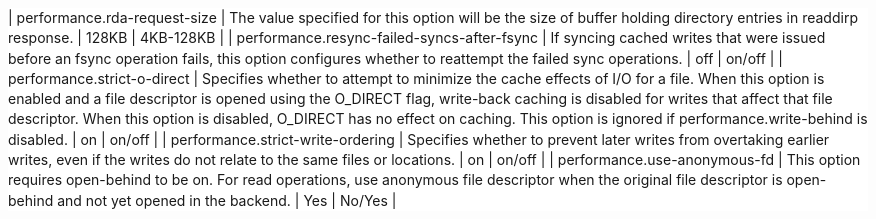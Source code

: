 | performance.rda-request-size                  | The value specified for this option will be the size of buffer holding directory entries in readdirp response.                                                                                                                                                                                                                                                                                                                                                                                                                                                                                                                                                                | 128KB                                                                                                                                                                                                                                                                                                                                                 | 4KB-128KB                                                                             |
| performance.resync-failed-syncs-after-fsync   | If syncing cached writes that were issued before an fsync operation fails, this option configures whether to reattempt the failed sync operations.                                                                                                                                                                                                                                                                                                                                                                                                                                                                                                                            | off                                                                                                                                                                                                                                                                                                                                                   | on/off                                                                                |
| performance.strict-o-direct                   | Specifies whether to attempt to minimize the cache effects of I/O for a file. When this option is enabled and a file descriptor is opened using the O_DIRECT flag, write-back caching is disabled for writes that affect that file descriptor. When this option is disabled, O_DIRECT has no effect on caching. This option is ignored if performance.write-behind is disabled.                                                                                                                                                                                                                                                                                               | on                                                                                                                                                                                                                                                                                                                                                    | on/off                                                                                |
| performance.strict-write-ordering             | Specifies whether to prevent later writes from overtaking earlier writes, even if the writes do not relate to the same files or locations.                                                                                                                                                                                                                                                                                                                                                                                                                                                                                                                                    | on                                                                                                                                                                                                                                                                                                                                                    | on/off                                                                                |
| performance.use-anonymous-fd                  | This option requires open-behind to be on. For read operations, use anonymous file descriptor when the original file descriptor is open-behind and not yet opened in the backend.                                                                                                                                                                                                                                                                                                                                                                                                                                                                                             | Yes                                                                                                                                                                                                                                                                                                                                                   | No/Yes                                                                                |